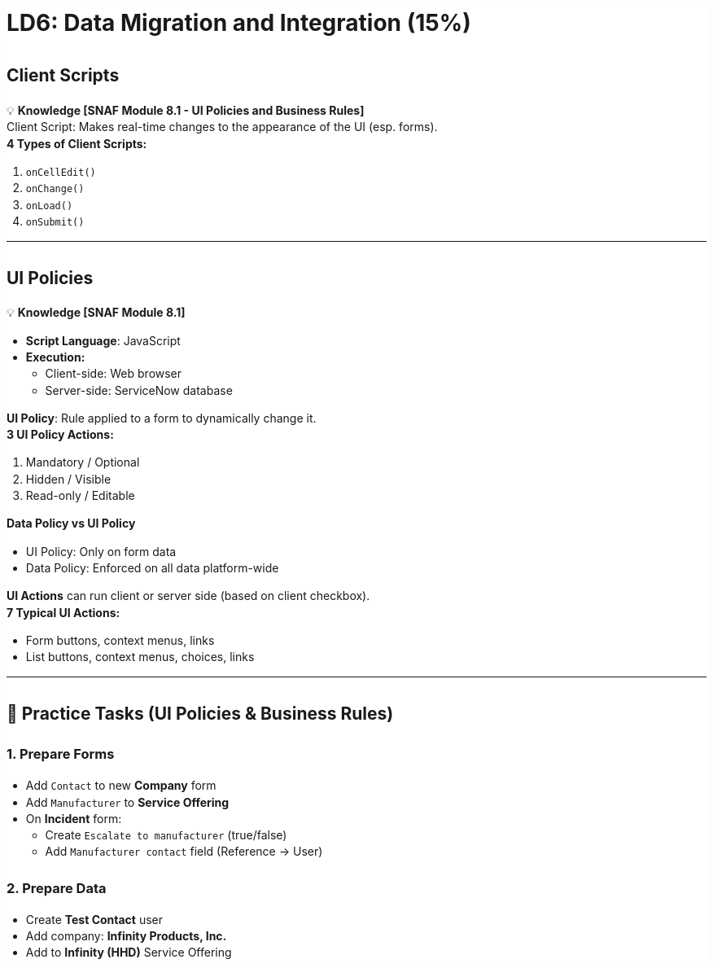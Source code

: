 # LD6: Data Migration and Integration (15%)

## Client Scripts
💡 **Knowledge [SNAF Module 8.1 - UI Policies and Business Rules]**  
Client Script: Makes real-time changes to the appearance of the UI (esp. forms).  
**4 Types of Client Scripts:**
1. `onCellEdit()`
2. `onChange()`
3. `onLoad()`
4. `onSubmit()`

---

## UI Policies
💡 **Knowledge [SNAF Module 8.1]**

- **Script Language**: JavaScript  
- **Execution:**
  - Client-side: Web browser
  - Server-side: ServiceNow database

**UI Policy**: Rule applied to a form to dynamically change it.  
**3 UI Policy Actions:**
1. Mandatory / Optional  
2. Hidden / Visible  
3. Read-only / Editable

**Data Policy vs UI Policy**
- UI Policy: Only on form data  
- Data Policy: Enforced on all data platform-wide

**UI Actions** can run client or server side (based on client checkbox).  
**7 Typical UI Actions:**
- Form buttons, context menus, links  
- List buttons, context menus, choices, links

---

## 🧪 Practice Tasks (UI Policies & Business Rules)

### 1. Prepare Forms
- Add `Contact` to new **Company** form
- Add `Manufacturer` to **Service Offering**
- On **Incident** form:
  - Create `Escalate to manufacturer` (true/false)
  - Add `Manufacturer contact` field (Reference → User)

### 2. Prepare Data
- Create **Test Contact** user  
- Add company: **Infinity Products, Inc.**
- Add to **Infinity (HHD)** Service Offering
